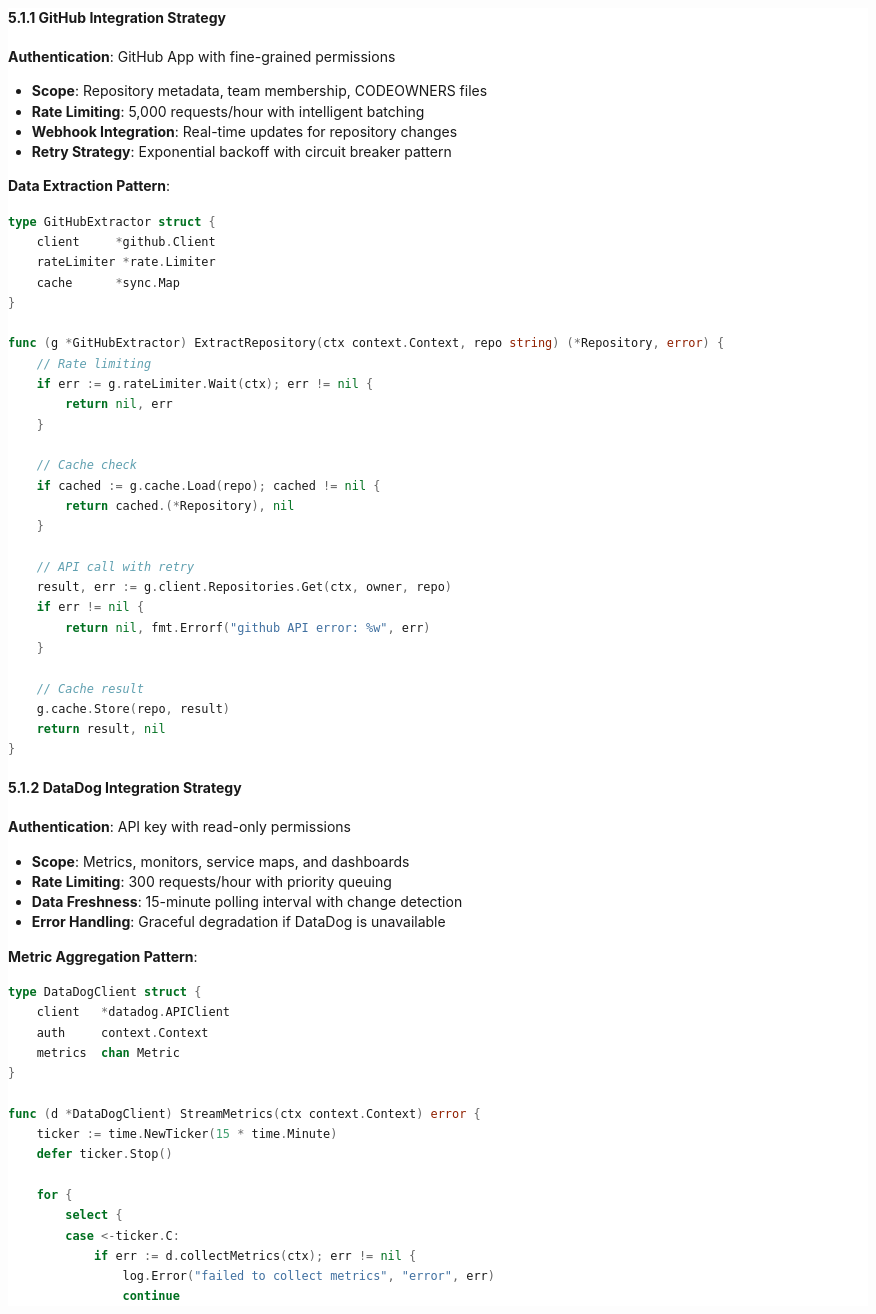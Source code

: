 #### 5.1.1 GitHub Integration Strategy

**Authentication**: GitHub App with fine-grained permissions
- **Scope**: Repository metadata, team membership, CODEOWNERS files
- **Rate Limiting**: 5,000 requests/hour with intelligent batching
- **Webhook Integration**: Real-time updates for repository changes
- **Retry Strategy**: Exponential backoff with circuit breaker pattern

**Data Extraction Pattern**:
```go
type GitHubExtractor struct {
    client     *github.Client
    rateLimiter *rate.Limiter
    cache      *sync.Map
}

func (g *GitHubExtractor) ExtractRepository(ctx context.Context, repo string) (*Repository, error) {
    // Rate limiting
    if err := g.rateLimiter.Wait(ctx); err != nil {
        return nil, err
    }
    
    // Cache check
    if cached := g.cache.Load(repo); cached != nil {
        return cached.(*Repository), nil
    }
    
    // API call with retry
    result, err := g.client.Repositories.Get(ctx, owner, repo)
    if err != nil {
        return nil, fmt.Errorf("github API error: %w", err)
    }
    
    // Cache result
    g.cache.Store(repo, result)
    return result, nil
}
```

#### 5.1.2 DataDog Integration Strategy

**Authentication**: API key with read-only permissions
- **Scope**: Metrics, monitors, service maps, and dashboards
- **Rate Limiting**: 300 requests/hour with priority queuing
- **Data Freshness**: 15-minute polling interval with change detection
- **Error Handling**: Graceful degradation if DataDog is unavailable

**Metric Aggregation Pattern**:
```go
type DataDogClient struct {
    client   *datadog.APIClient
    auth     context.Context
    metrics  chan Metric
}

func (d *DataDogClient) StreamMetrics(ctx context.Context) error {
    ticker := time.NewTicker(15 * time.Minute)
    defer ticker.Stop()
    
    for {
        select {
        case <-ticker.C:
            if err := d.collectMetrics(ctx); err != nil {
                log.Error("failed to collect metrics", "error", err)
                continue
```